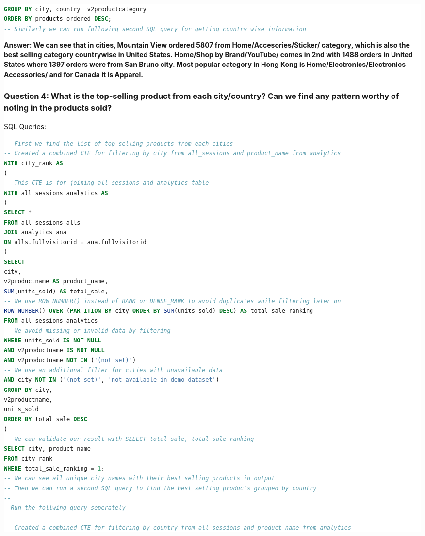 ```sql
GROUP BY city, country, v2productcategory
ORDER BY products_ordered DESC; 
-- Similarly we can run following second SQL query for getting country wise information

```



**Answer: We can see that in cities, Mountain View ordered 5807 from Home/Accesories/Sticker/ category, which is also the best selling category countrywise in United States. Home/Shop by Brand/YouTube/ comes in 2nd with 1488 orders in United States where 1397 orders were from San Bruno city. Most popular category in Hong Kong is Home/Electronics/Electronics Accessories/ and for Canada it is Apparel.**





### **Question 4: What is the top-selling product from each city/country? Can we find any pattern worthy of noting in the products sold?**


SQL Queries:

```sql
-- First we find the list of top selling products from each cities
-- Created a combined CTE for filtering by city from all_sessions and product_name from analytics
WITH city_rank AS
(
-- This CTE is for joining all_sessions and analytics table
WITH all_sessions_analytics AS
(
SELECT *
FROM all_sessions alls
JOIN analytics ana
ON alls.fullvisitorid = ana.fullvisitorid
)
SELECT
city,
v2productname AS product_name,
SUM(units_sold) AS total_sale,
-- We use ROW NUMBER() instead of RANK or DENSE_RANK to avoid duplicates while filtering later on
ROW_NUMBER() OVER (PARTITION BY city ORDER BY SUM(units_sold) DESC) AS total_sale_ranking
FROM all_sessions_analytics
-- We avoid missing or invalid data by filtering
WHERE units_sold IS NOT NULL
AND v2productname IS NOT NULL
AND v2productname NOT IN ('(not set)')
-- We use an additional filter for cities with unavailable data
AND city NOT IN ('(not set)', 'not available in demo dataset') 
GROUP BY city,
v2productname,
units_sold
ORDER BY total_sale DESC
)
-- We can validate our result with SELECT total_sale, total_sale_ranking
SELECT city, product_name
FROM city_rank
WHERE total_sale_ranking = 1;
-- We can see all unique city names with their best selling products in output
-- Then we can run a second SQL query to find the best selling products grouped by country
--
--Run the follwing query seperately
--
-- Created a combined CTE for filtering by country from all_sessions and product_name from analytics
```